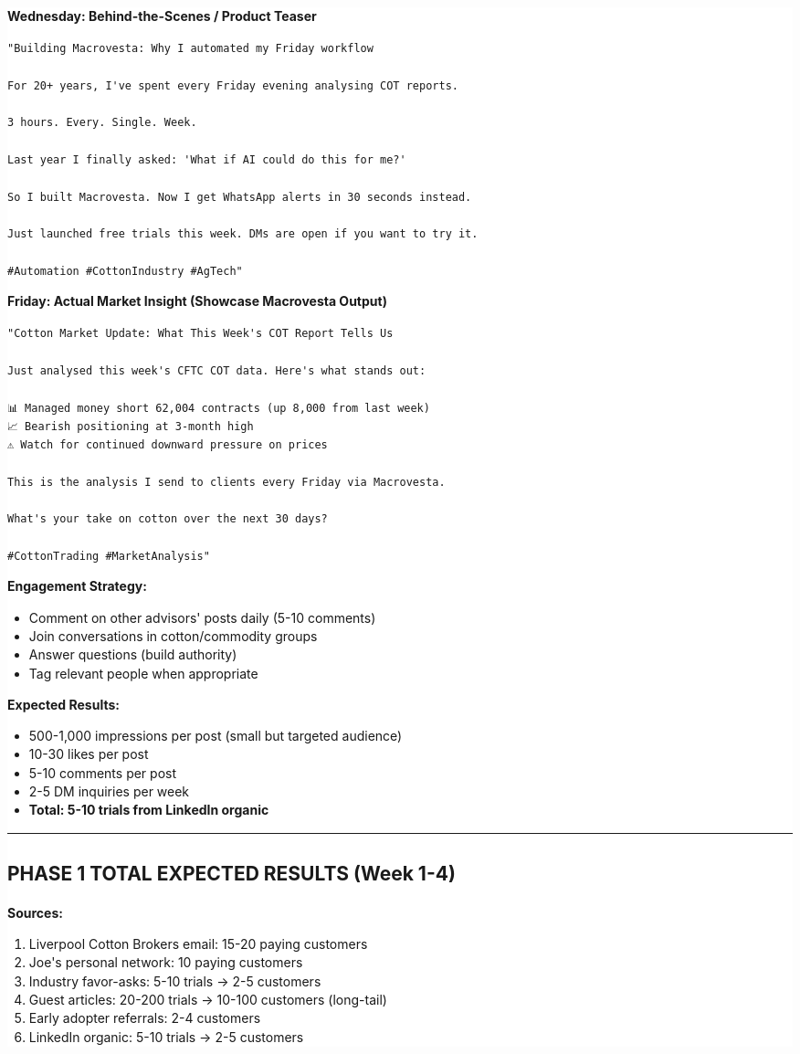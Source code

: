 **Wednesday: Behind-the-Scenes / Product Teaser**
```
"Building Macrovesta: Why I automated my Friday workflow

For 20+ years, I've spent every Friday evening analysing COT reports.

3 hours. Every. Single. Week.

Last year I finally asked: 'What if AI could do this for me?'

So I built Macrovesta. Now I get WhatsApp alerts in 30 seconds instead.

Just launched free trials this week. DMs are open if you want to try it.

#Automation #CottonIndustry #AgTech"
```

**Friday: Actual Market Insight (Showcase Macrovesta Output)**
```
"Cotton Market Update: What This Week's COT Report Tells Us

Just analysed this week's CFTC COT data. Here's what stands out:

📊 Managed money short 62,004 contracts (up 8,000 from last week)
📈 Bearish positioning at 3-month high
⚠️ Watch for continued downward pressure on prices

This is the analysis I send to clients every Friday via Macrovesta.

What's your take on cotton over the next 30 days?

#CottonTrading #MarketAnalysis"
```

**Engagement Strategy:**
- Comment on other advisors' posts daily (5-10 comments)
- Join conversations in cotton/commodity groups
- Answer questions (build authority)
- Tag relevant people when appropriate

**Expected Results:**
- 500-1,000 impressions per post (small but targeted audience)
- 10-30 likes per post
- 5-10 comments per post
- 2-5 DM inquiries per week
- **Total: 5-10 trials from LinkedIn organic**

---

## PHASE 1 TOTAL EXPECTED RESULTS (Week 1-4)

**Sources:**
1. Liverpool Cotton Brokers email: 15-20 paying customers
2. Joe's personal network: 10 paying customers
3. Industry favor-asks: 5-10 trials → 2-5 customers
4. Guest articles: 20-200 trials → 10-100 customers (long-tail)
5. Early adopter referrals: 2-4 customers
6. LinkedIn organic: 5-10 trials → 2-5 customers
